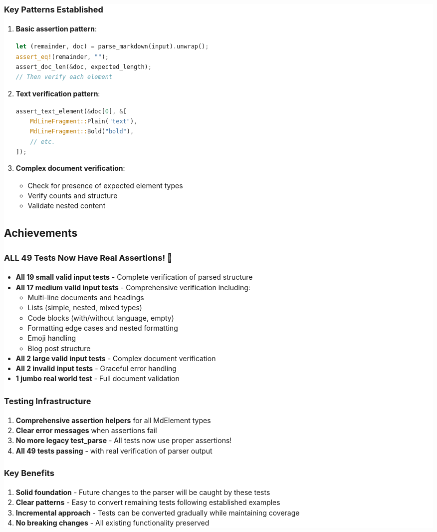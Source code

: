 ### Key Patterns Established

1. **Basic assertion pattern**:

   ```rust
   let (remainder, doc) = parse_markdown(input).unwrap();
   assert_eq!(remainder, "");
   assert_doc_len(&doc, expected_length);
   // Then verify each element
   ```

2. **Text verification pattern**:

   ```rust
   assert_text_element(&doc[0], &[
       MdLineFragment::Plain("text"),
       MdLineFragment::Bold("bold"),
       // etc.
   ]);
   ```

3. **Complex document verification**:
   - Check for presence of expected element types
   - Verify counts and structure
   - Validate nested content

## Achievements

### ALL 49 Tests Now Have Real Assertions! 🎉

- **All 19 small valid input tests** - Complete verification of parsed structure
- **All 17 medium valid input tests** - Comprehensive verification including:
  - Multi-line documents and headings
  - Lists (simple, nested, mixed types)
  - Code blocks (with/without language, empty)
  - Formatting edge cases and nested formatting
  - Emoji handling
  - Blog post structure
- **All 2 large valid input tests** - Complex document verification
- **All 2 invalid input tests** - Graceful error handling
- **1 jumbo real world test** - Full document validation

### Testing Infrastructure

1. **Comprehensive assertion helpers** for all MdElement types
2. **Clear error messages** when assertions fail
3. **No more legacy test_parse** - All tests now use proper assertions!
4. **All 49 tests passing** - with real verification of parser output

### Key Benefits

1. **Solid foundation** - Future changes to the parser will be caught by these tests
2. **Clear patterns** - Easy to convert remaining tests following established examples
3. **Incremental approach** - Tests can be converted gradually while maintaining coverage
4. **No breaking changes** - All existing functionality preserved
